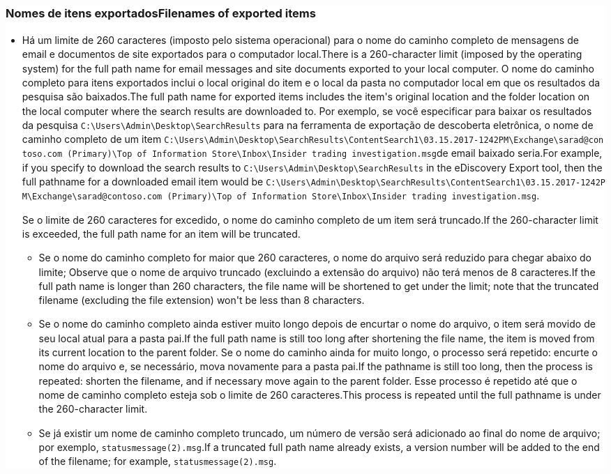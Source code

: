  ### <a name="filenames-of-exported-items"></a><span data-ttu-id="8bdb5-322">Nomes de itens exportados</span><span class="sxs-lookup"><span data-stu-id="8bdb5-322">Filenames of exported items</span></span>
  
- <span data-ttu-id="8bdb5-323">Há um limite de 260 caracteres (imposto pelo sistema operacional) para o nome do caminho completo de mensagens de email e documentos de site exportados para o computador local.</span><span class="sxs-lookup"><span data-stu-id="8bdb5-323">There is a 260-character limit (imposed by the operating system) for the full path name for email messages and site documents exported to your local computer.</span></span> <span data-ttu-id="8bdb5-324">O nome do caminho completo para itens exportados inclui o local original do item e o local da pasta no computador local em que os resultados da pesquisa são baixados.</span><span class="sxs-lookup"><span data-stu-id="8bdb5-324">The full path name for exported items includes the item's original location and the folder location on the local computer where the search results are downloaded to.</span></span> <span data-ttu-id="8bdb5-325">Por exemplo, se você especificar para baixar os resultados da pesquisa `C:\Users\Admin\Desktop\SearchResults` para na ferramenta de exportação de descoberta eletrônica, o nome de caminho completo de um item `C:\Users\Admin\Desktop\SearchResults\ContentSearch1\03.15.2017-1242PM\Exchange\sarad@contoso.com (Primary)\Top of Information Store\Inbox\Insider trading investigation.msg`de email baixado seria.</span><span class="sxs-lookup"><span data-stu-id="8bdb5-325">For example, if you specify to download the search results to  `C:\Users\Admin\Desktop\SearchResults` in the eDiscovery Export tool, then the full pathname for a downloaded email item would be  `C:\Users\Admin\Desktop\SearchResults\ContentSearch1\03.15.2017-1242PM\Exchange\sarad@contoso.com (Primary)\Top of Information Store\Inbox\Insider trading investigation.msg`.</span></span>
    
    <span data-ttu-id="8bdb5-326">Se o limite de 260 caracteres for excedido, o nome do caminho completo de um item será truncado.</span><span class="sxs-lookup"><span data-stu-id="8bdb5-326">If the 260-character limit is exceeded, the full path name for an item will be truncated.</span></span>
    
  - <span data-ttu-id="8bdb5-327">Se o nome do caminho completo for maior que 260 caracteres, o nome do arquivo será reduzido para chegar abaixo do limite; Observe que o nome de arquivo truncado (excluindo a extensão do arquivo) não terá menos de 8 caracteres.</span><span class="sxs-lookup"><span data-stu-id="8bdb5-327">If the full path name is longer than 260 characters, the file name will be shortened to get under the limit; note that the truncated filename (excluding the file extension) won't be less than 8 characters.</span></span>
    
  - <span data-ttu-id="8bdb5-328">Se o nome do caminho completo ainda estiver muito longo depois de encurtar o nome do arquivo, o item será movido de seu local atual para a pasta pai.</span><span class="sxs-lookup"><span data-stu-id="8bdb5-328">If the full path name is still too long after shortening the file name, the item is moved from its current location to the parent folder.</span></span> <span data-ttu-id="8bdb5-329">Se o nome do caminho ainda for muito longo, o processo será repetido: encurte o nome do arquivo e, se necessário, mova novamente para a pasta pai.</span><span class="sxs-lookup"><span data-stu-id="8bdb5-329">If the pathname is still too long, then the process is repeated: shorten the filename, and if necessary move again to the parent folder.</span></span> <span data-ttu-id="8bdb5-330">Esse processo é repetido até que o nome de caminho completo esteja sob o limite de 260 caracteres.</span><span class="sxs-lookup"><span data-stu-id="8bdb5-330">This process is repeated until the full pathname is under the 260-character limit.</span></span>
    
  - <span data-ttu-id="8bdb5-331">Se já existir um nome de caminho completo truncado, um número de versão será adicionado ao final do nome de arquivo; por exemplo, `statusmessage(2).msg`.</span><span class="sxs-lookup"><span data-stu-id="8bdb5-331">If a truncated full path name already exists, a version number will be added to the end of the filename; for example,  `statusmessage(2).msg`.</span></span>
    